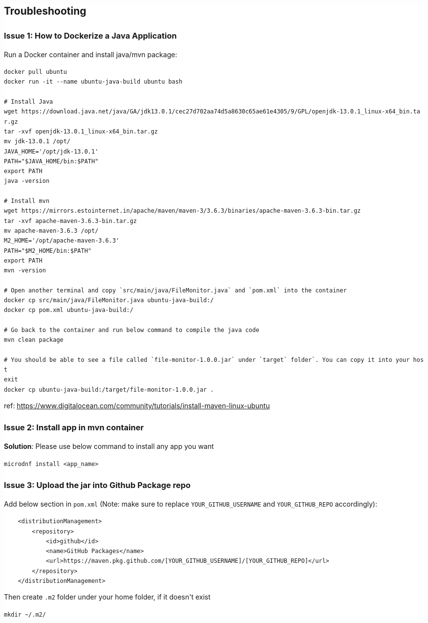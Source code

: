 ## <a name="troubleshooting">Troubleshooting</a>
### Issue 1: How to Dockerize a Java Application
Run a Docker container and install java/mvn package:
```
docker pull ubuntu
docker run -it --name ubuntu-java-build ubuntu bash

# Install Java
wget https://download.java.net/java/GA/jdk13.0.1/cec27d702aa74d5a8630c65ae61e4305/9/GPL/openjdk-13.0.1_linux-x64_bin.tar.gz
tar -xvf openjdk-13.0.1_linux-x64_bin.tar.gz
mv jdk-13.0.1 /opt/
JAVA_HOME='/opt/jdk-13.0.1'
PATH="$JAVA_HOME/bin:$PATH"
export PATH
java -version

# Install mvn
wget https://mirrors.estointernet.in/apache/maven/maven-3/3.6.3/binaries/apache-maven-3.6.3-bin.tar.gz
tar -xvf apache-maven-3.6.3-bin.tar.gz
mv apache-maven-3.6.3 /opt/
M2_HOME='/opt/apache-maven-3.6.3'
PATH="$M2_HOME/bin:$PATH"
export PATH
mvn -version

# Open another terminal and copy `src/main/java/FileMonitor.java` and `pom.xml` into the container
docker cp src/main/java/FileMonitor.java ubuntu-java-build:/
docker cp pom.xml ubuntu-java-build:/

# Go back to the container and run below command to compile the java code
mvn clean package

# You should be able to see a file called `file-monitor-1.0.0.jar` under `target` folder`. You can copy it into your host
exit
docker cp ubuntu-java-build:/target/file-monitor-1.0.0.jar .
```
ref: https://www.digitalocean.com/community/tutorials/install-maven-linux-ubuntu

### Issue 2: Install app in mvn container
**Solution**:
Please use below command to install any app you want
```
microdnf install <app_name>
```

### Issue 3: Upload the jar into Github Package repo
Add below section in `pom.xml` (Note: make sure to replace `YOUR_GITHUB_USERNAME` and `YOUR_GITHUB_REPO` accordingly):
```
    <distributionManagement>
        <repository>
            <id>github</id>
            <name>GitHub Packages</name>
            <url>https://maven.pkg.github.com/[YOUR_GITHUB_USERNAME]/[YOUR_GITHUB_REPO]</url>
        </repository>
    </distributionManagement>
```
Then create `.m2` folder under your home folder, if it doesn't exist
```
mkdir ~/.m2/
```